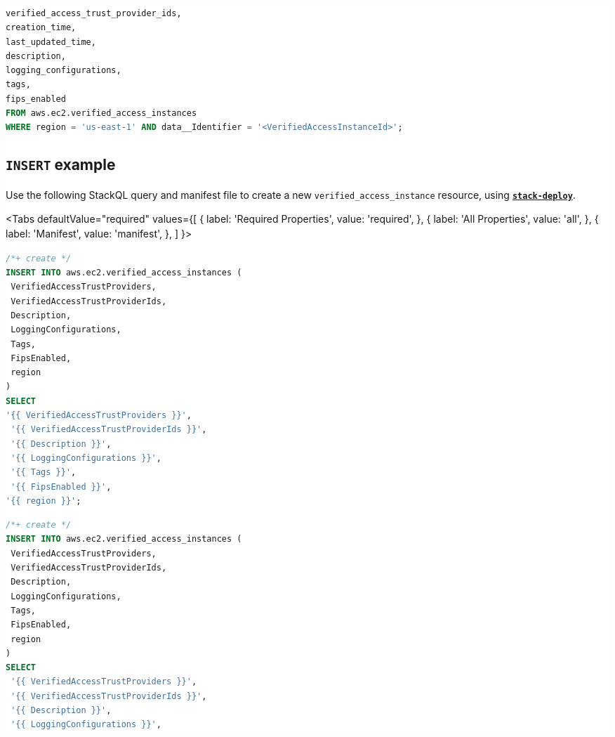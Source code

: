 ```sql
verified_access_trust_provider_ids,
creation_time,
last_updated_time,
description,
logging_configurations,
tags,
fips_enabled
FROM aws.ec2.verified_access_instances
WHERE region = 'us-east-1' AND data__Identifier = '<VerifiedAccessInstanceId>';
```

## `INSERT` example

Use the following StackQL query and manifest file to create a new <code>verified_access_instance</code> resource, using [__`stack-deploy`__](https://pypi.org/project/stack-deploy/).

<Tabs
    defaultValue="required"
    values={[
      { label: 'Required Properties', value: 'required', },
      { label: 'All Properties', value: 'all', },
      { label: 'Manifest', value: 'manifest', },
    ]
}>
<TabItem value="required">

```sql
/*+ create */
INSERT INTO aws.ec2.verified_access_instances (
 VerifiedAccessTrustProviders,
 VerifiedAccessTrustProviderIds,
 Description,
 LoggingConfigurations,
 Tags,
 FipsEnabled,
 region
)
SELECT 
'{{ VerifiedAccessTrustProviders }}',
 '{{ VerifiedAccessTrustProviderIds }}',
 '{{ Description }}',
 '{{ LoggingConfigurations }}',
 '{{ Tags }}',
 '{{ FipsEnabled }}',
'{{ region }}';
```
</TabItem>
<TabItem value="all">

```sql
/*+ create */
INSERT INTO aws.ec2.verified_access_instances (
 VerifiedAccessTrustProviders,
 VerifiedAccessTrustProviderIds,
 Description,
 LoggingConfigurations,
 Tags,
 FipsEnabled,
 region
)
SELECT 
 '{{ VerifiedAccessTrustProviders }}',
 '{{ VerifiedAccessTrustProviderIds }}',
 '{{ Description }}',
 '{{ LoggingConfigurations }}',
```
